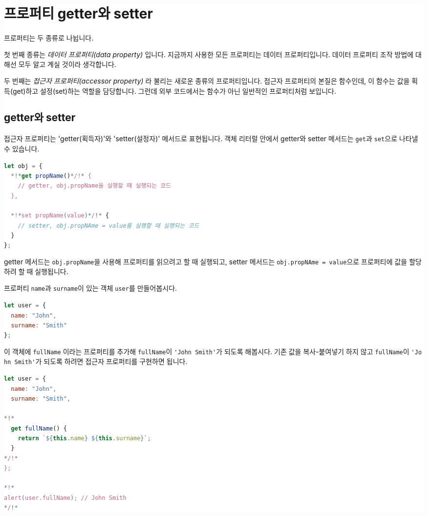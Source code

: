 
# 프로퍼티 getter와 setter

프로퍼티는 두 종류로 나뉩니다.

첫 번째 종류는 *데이터 프로퍼티(data property)* 입니다. 지금까지 사용한 모든 프로퍼티는 데이터 프로퍼티입니다. 데이터 프로퍼티 조작 방법에 대해선 모두 알고 계실 것이라 생각합니다.

두 번째는 *접근자 프로퍼티(accessor property)* 라 불리는 새로운 종류의 프로퍼티입니다. 접근자 프로퍼티의 본질은 함수인데, 이 함수는 값을 획득(get)하고 설정(set)하는 역할을 담당합니다. 그런데 외부 코드에서는 함수가 아닌 일반적인 프로퍼티처럼 보입니다.

## getter와 setter

접근자 프로퍼티는 'getter(획득자)'와 'setter(설정자)' 메서드로 표현됩니다. 객체 리터럴 안에서 getter와 setter 메서드는 `get`과 `set`으로 나타낼 수 있습니다.

```js
let obj = {
  *!*get propName()*/!* {
    // getter, obj.propName을 실행할 때 실행되는 코드
  },

  *!*set propName(value)*/!* {
    // setter, obj.propNAme = value를 실행할 때 실행되는 코드
  }
};
```

getter 메서드는 `obj.propName`을 사용해 프로퍼티를 읽으려고 할 때 실행되고, setter 메서드는 `obj.propNAme = value`으로 프로퍼티에 값을 할당하려 할 때 실행됩니다.

프로퍼티 `name`과 `surname`이 있는 객체 `user`를 만들어봅시다.

```js
let user = {
  name: "John",
  surname: "Smith"
};
```

이 객체에 `fullName` 이라는 프로퍼티를 추가해 `fullName`이 `'John Smith'`가 되도록 해봅시다. 기존 값을 복사-붙여넣기 하지 않고 `fullName`이 `'John Smith'`가 되도록 하려면 접근자 프로퍼티를 구현하면 됩니다.

```js run
let user = {
  name: "John",
  surname: "Smith",

*!*
  get fullName() {
    return `${this.name} ${this.surname}`;
  }
*/!*
};

*!*
alert(user.fullName); // John Smith
*/!*
```
